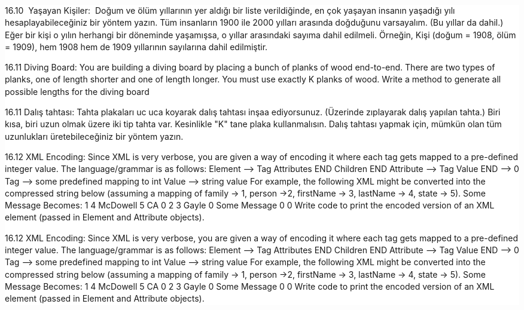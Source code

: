 16.10  Yaşayan Kişiler:  Doğum ve ölüm yıllarının yer aldığı bir liste verildiğinde, en çok yaşayan insanın yaşadığı yılı hesaplayabileceğiniz bir yöntem yazın.
Tüm insanların 1900 ile 2000 yılları arasında doğduğunu varsayalım. (Bu yıllar da dahil.) Eğer bir kişi o yılın herhangi bir döneminde yaşamışsa, o yıllar arasındaki sayıma dahil edilmeli.
Örneğin, Kişi (doğum = 1908, ölüm = 1909), hem 1908 hem de 1909 yıllarının sayılarına dahil edilmiştir.

16.11 Diving Board: You are building a diving board by placing a bunch of planks of wood end-to-end.
There are two types of planks, one of length shorter and one of length longer. You must use
exactly K planks of wood. Write a method to generate all possible lengths for the diving board

16.11 Dalış tahtası: Tahta plakaları uc uca koyarak dalış tahtası inşaa ediyorsunuz. (Üzerinde zıplayarak dalış yapılan tahta.) Biri kısa, biri uzun olmak üzere iki tip tahta var. Kesinlikle "K" tane plaka kullanmalısın. Dalış tahtası yapmak için, mümkün olan tüm uzunlukları üretebileceğiniz bir yöntem yazın.

16.12 XML Encoding: Since XML is very verbose, you are given a way of encoding it where each tag gets
mapped to a pre-defined integer value. The language/grammar is as follows:
Element --> Tag Attributes END Children END
Attribute --> Tag Value
END --> 0
Tag --> some predefined mapping to int
Value --> string value
For example, the following XML might be converted into the compressed string below (assuming a
mapping of family -> 1, person ->2, firstName -> 3, lastName -> 4, state
-> 5).
<family lastName="McDowell" state="CA">
<person firstName="Gayle">Some Message</person>
</family>
Becomes:
1 4 McDowell 5 CA 0 2 3 Gayle 0 Some Message 0 0
Write code to print the encoded version of an XML element (passed in Element and Attribute
objects). 

16.12 XML Encoding: Since XML is very verbose, you are given a way of encoding it where each tag gets
mapped to a pre-defined integer value. The language/grammar is as follows:
Element --> Tag Attributes END Children END
Attribute --> Tag Value
END --> 0
Tag --> some predefined mapping to int
Value --> string value
For example, the following XML might be converted into the compressed string below (assuming a
mapping of family -> 1, person ->2, firstName -> 3, lastName -> 4, state
-> 5).
<family lastName="McDowell" state="CA">
<person firstName="Gayle">Some Message</person>
</family>
Becomes:
1 4 McDowell 5 CA 0 2 3 Gayle 0 Some Message 0 0
Write code to print the encoded version of an XML element (passed in Element and Attribute
objects). 
